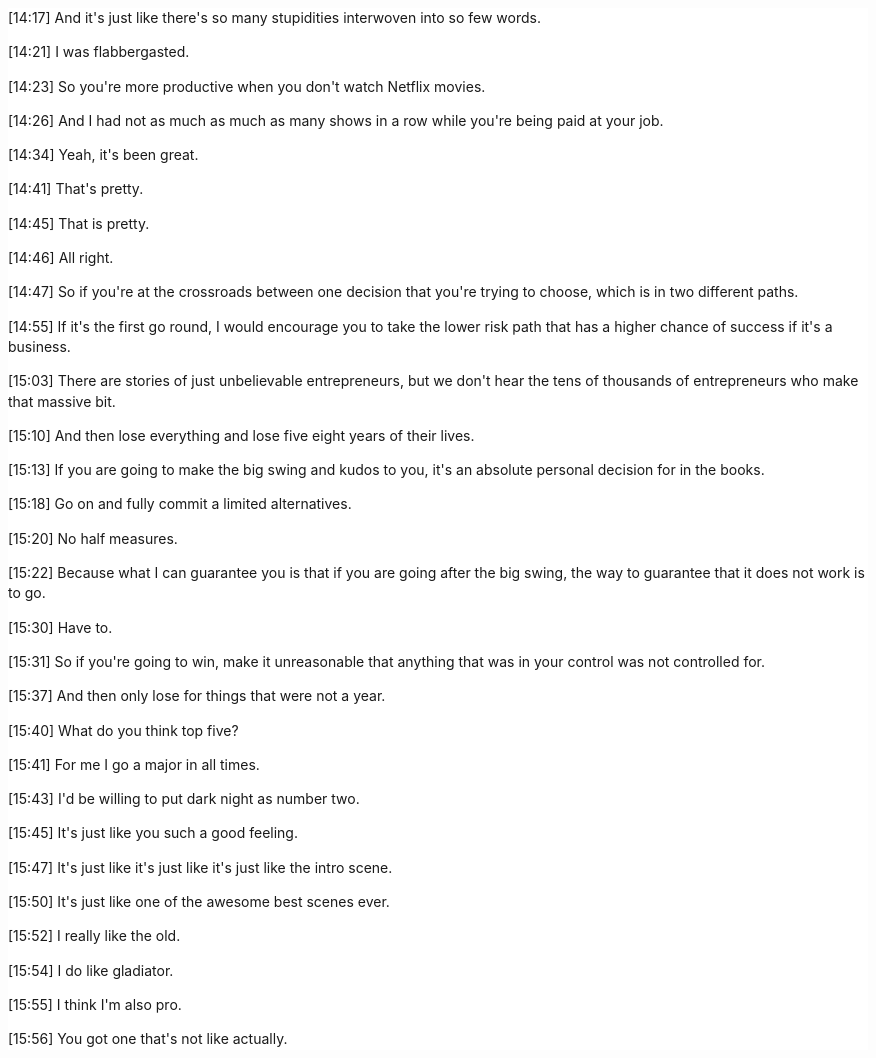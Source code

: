 [14:17] And it's just like there's so many stupidities interwoven into so few words.

[14:21] I was flabbergasted.

[14:23] So you're more productive when you don't watch Netflix movies.

[14:26] And I had not as much as much as many shows in a row while you're being paid at your job.

[14:34] Yeah, it's been great.

[14:41] That's pretty.

[14:45] That is pretty.

[14:46] All right.

[14:47] So if you're at the crossroads between one decision that you're trying to choose, which is in two different paths.

[14:55] If it's the first go round, I would encourage you to take the lower risk path that has a higher chance of success if it's a business.

[15:03] There are stories of just unbelievable entrepreneurs, but we don't hear the tens of thousands of entrepreneurs who make that massive bit.

[15:10] And then lose everything and lose five eight years of their lives.

[15:13] If you are going to make the big swing and kudos to you, it's an absolute personal decision for in the books.

[15:18] Go on and fully commit a limited alternatives.

[15:20] No half measures.

[15:22] Because what I can guarantee you is that if you are going after the big swing, the way to guarantee that it does not work is to go.

[15:30] Have to.

[15:31] So if you're going to win, make it unreasonable that anything that was in your control was not controlled for.

[15:37] And then only lose for things that were not a year.

[15:40] What do you think top five?

[15:41] For me I go a major in all times.

[15:43] I'd be willing to put dark night as number two.

[15:45] It's just like you such a good feeling.

[15:47] It's just like it's just like it's just like the intro scene.

[15:50] It's just like one of the awesome best scenes ever.

[15:52] I really like the old.

[15:54] I do like gladiator.

[15:55] I think I'm also pro.

[15:56] You got one that's not like actually.
